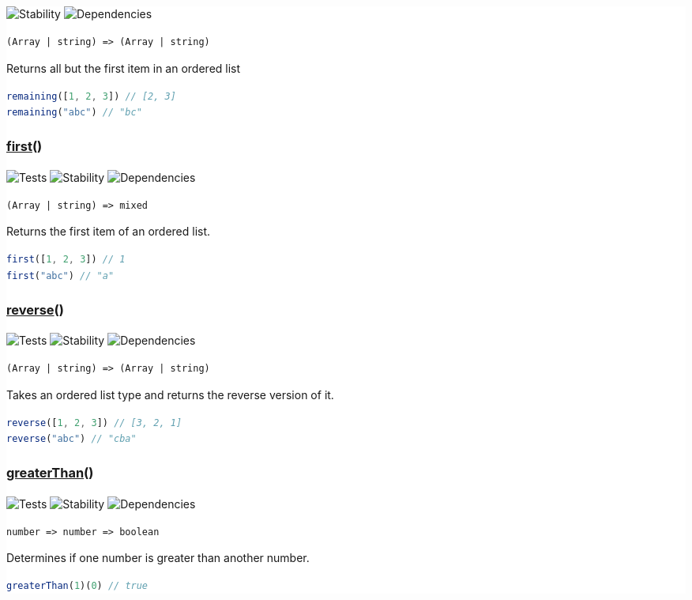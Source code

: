 ![Stability][BADGE_STABILITY]
![Dependencies][BADGE_DEPENDENCY]

```
(Array | string) => (Array | string)
```

Returns all but the first item in an ordered list

``` javascript
remaining([1, 2, 3]) // [2, 3]
remaining("abc") // "bc"
```

[BADGE_TRAVIS]: https://img.shields.io/travis/unctionjs/remaining.svg?maxAge=2592000&style=flat-square
[BADGE_STABILITY]: https://img.shields.io/badge/stability-strong-green.svg?maxAge=2592000&style=flat-square
[BADGE_DEPENDENCY]: https://img.shields.io/david/unctionjs/remaining.svg?maxAge=2592000&style=flat-square

### [first](https://github.com/unctionjs/first#readme)()

![Tests][BADGE_TRAVIS]
![Stability][BADGE_STABILITY]
![Dependencies][BADGE_DEPENDENCY]

```
(Array | string) => mixed
```

Returns the first item of an ordered list.

``` javascript
first([1, 2, 3]) // 1
first("abc") // "a"
```

[BADGE_TRAVIS]: https://img.shields.io/travis/unctionjs/first.svg?maxAge=2592000&style=flat-square
[BADGE_STABILITY]: https://img.shields.io/badge/stability-strong-green.svg?maxAge=2592000&style=flat-square
[BADGE_DEPENDENCY]: https://img.shields.io/david/unctionjs/first.svg?maxAge=2592000&style=flat-square

### [reverse](https://github.com/unctionjs/reverse#readme)()

![Tests][BADGE_TRAVIS]
![Stability][BADGE_STABILITY]
![Dependencies][BADGE_DEPENDENCY]

```
(Array | string) => (Array | string)
```

Takes an ordered list type and returns the reverse version of it.

``` javascript
reverse([1, 2, 3]) // [3, 2, 1]
reverse("abc") // "cba"
```

[BADGE_TRAVIS]: https://img.shields.io/travis/unctionjs/reverse.svg?maxAge=2592000&style=flat-square
[BADGE_STABILITY]: https://img.shields.io/badge/stability-strong-green.svg?maxAge=2592000&style=flat-square
[BADGE_DEPENDENCY]: https://img.shields.io/david/unctionjs/reverse.svg?maxAge=2592000&style=flat-square

### [greaterThan](https://github.com/unctionjs/greaterThan#readme)()

![Tests][BADGE_TRAVIS]
![Stability][BADGE_STABILITY]
![Dependencies][BADGE_DEPENDENCY]

```
number => number => boolean
```

Determines if one number is greater than another number.

``` javascript
greaterThan(1)(0) // true
```

[BADGE_TRAVIS]: https://img.shields.io/travis/unctionjs/allObjectP.svg?maxAge=2592000&style=flat-square
[BADGE_DEPENDENCY]: https://img.shields.io/david/unctionjs/allObjectP.svg?maxAge=2592000&style=flat-square
[BADGE_TRAVIS]: https://img.shields.io/travis/unctionjs/allP.svg?maxAge=2592000&style=flat-square
[BADGE_DEPENDENCY]: https://img.shields.io/david/unctionjs/allP.svg?maxAge=2592000&style=flat-square
[BADGE_TRAVIS]: https://img.shields.io/travis/unctionjs/always.svg?maxAge=2592000&style=flat-square
[BADGE_DEPENDENCY]: https://img.shields.io/david/unctionjs/always.svg?maxAge=2592000&style=flat-square
[BADGE_TRAVIS]: https://img.shields.io/travis/unctionjs/append.svg?maxAge=2592000&style=flat-square
[BADGE_DEPENDENCY]: https://img.shields.io/david/unctionjs/append.svg?maxAge=2592000&style=flat-square
[BADGE_TRAVIS]: https://img.shields.io/travis/unctionjs/appendM.svg?maxAge=2592000&style=flat-square
[BADGE_DEPENDENCY]: https://img.shields.io/david/unctionjs/appendM.svg?maxAge=2592000&style=flat-square
[BADGE_TRAVIS]: https://img.shields.io/travis/unctionjs/applicator.svg?maxAge=2592000&style=flat-square
[BADGE_DEPENDENCY]: https://img.shields.io/david/unctionjs/applicator.svg?maxAge=2592000&style=flat-square
[BADGE_TRAVIS]: https://img.shields.io/travis/unctionjs/applicators.svg?maxAge=2592000&style=flat-square
[BADGE_DEPENDENCY]: https://img.shields.io/david/unctionjs/applicators.svg?maxAge=2592000&style=flat-square
[BADGE_TRAVIS]: https://img.shields.io/travis/unctionjs/arrayify.svg?maxAge=2592000&style=flat-square
[BADGE_DEPENDENCY]: https://img.shields.io/david/unctionjs/arrayify.svg?maxAge=2592000&style=flat-square
[BADGE_TRAVIS]: https://img.shields.io/travis/unctionjs/aside.svg?maxAge=2592000&style=flat-square
[BADGE_DEPENDENCY]: https://img.shields.io/david/unctionjs/aside.svg?maxAge=2592000&style=flat-square
[BADGE_TRAVIS]: https://img.shields.io/travis/unctionjs/attach.svg?maxAge=2592000&style=flat-square
[BADGE_DEPENDENCY]: https://img.shields.io/david/unctionjs/attach.svg?maxAge=2592000&style=flat-square
[BADGE_TRAVIS]: https://img.shields.io/travis/unctionjs/cascadingKeyChain.svg?maxAge=2592000&style=flat-square
[BADGE_DEPENDENCY]: https://img.shields.io/david/unctionjs/cascadingKeyChain.svg?maxAge=2592000&style=flat-square
[BADGE_TRAVIS]: https://img.shields.io/travis/unctionjs/catchP.svg?maxAge=2592000&style=flat-square
[BADGE_DEPENDENCY]: https://img.shields.io/david/unctionjs/catchP.svg?maxAge=2592000&style=flat-square
[BADGE_TRAVIS]: https://img.shields.io/travis/unctionjs/compact.svg?maxAge=2592000&style=flat-square
[BADGE_DEPENDENCY]: https://img.shields.io/david/unctionjs/compact.svg?maxAge=2592000&style=flat-square
[BADGE_TRAVIS]: https://img.shields.io/travis/unctionjs/computedProp.svg?maxAge=2592000&style=flat-square
[BADGE_DEPENDENCY]: https://img.shields.io/david/unctionjs/computedProp.svg?maxAge=2592000&style=flat-square
[BADGE_TRAVIS]: https://img.shields.io/travis/unctionjs/couple.svg?maxAge=2592000&style=flat-square
[BADGE_DEPENDENCY]: https://img.shields.io/david/unctionjs/couple.svg?maxAge=2592000&style=flat-square
[BADGE_TRAVIS]: https://img.shields.io/travis/unctionjs/domEvents.svg?maxAge=2592000&style=flat-square
[BADGE_DEPENDENCY]: https://img.shields.io/david/unctionjs/domEvents.svg?maxAge=2592000&style=flat-square
[BADGE_TRAVIS]: https://img.shields.io/travis/unctionjs/domEventsMany.svg?maxAge=2592000&style=flat-square
[BADGE_DEPENDENCY]: https://img.shields.io/david/unctionjs/domEventsMany.svg?maxAge=2592000&style=flat-square
[BADGE_TRAVIS]: https://img.shields.io/travis/unctionjs/endsWith.svg?maxAge=2592000&style=flat-square
[BADGE_DEPENDENCY]: https://img.shields.io/david/unctionjs/endsWith.svg?maxAge=2592000&style=flat-square
[BADGE_TRAVIS]: https://img.shields.io/travis/unctionjs/everyP.svg?maxAge=2592000&style=flat-square
[BADGE_DEPENDENCY]: https://img.shields.io/david/unctionjs/everyP.svg?maxAge=2592000&style=flat-square
[BADGE_TRAVIS]: https://img.shields.io/travis/unctionjs/flattenTree.svg?maxAge=2592000&style=flat-square
[BADGE_DEPENDENCY]: https://img.shields.io/david/unctionjs/flattenTree.svg?maxAge=2592000&style=flat-square
[BADGE_TRAVIS]: https://img.shields.io/travis/unctionjs/flip.svg?maxAge=2592000&style=flat-square
[BADGE_DEPENDENCY]: https://img.shields.io/david/unctionjs/flip.svg?maxAge=2592000&style=flat-square
[BADGE_TRAVIS]: https://img.shields.io/travis/unctionjs/forEach.svg?maxAge=2592000&style=flat-square
[BADGE_DEPENDENCY]: https://img.shields.io/david/unctionjs/forEach.svg?maxAge=2592000&style=flat-square
[BADGE_TRAVIS]: https://img.shields.io/travis/unctionjs/fresh.svg?maxAge=2592000&style=flat-square
[BADGE_DEPENDENCY]: https://img.shields.io/david/unctionjs/fresh.svg?maxAge=2592000&style=flat-square
[BADGE_TRAVIS]: https://img.shields.io/travis/unctionjs/hammer.svg?maxAge=2592000&style=flat-square
[BADGE_DEPENDENCY]: https://img.shields.io/david/unctionjs/hammer.svg?maxAge=2592000&style=flat-square
[BADGE_TRAVIS]: https://img.shields.io/travis/unctionjs/ifThenElse.svg?maxAge=2592000&style=flat-square
[BADGE_DEPENDENCY]: https://img.shields.io/david/unctionjs/ifThenElse.svg?maxAge=2592000&style=flat-square
[BADGE_TRAVIS]: https://img.shields.io/travis/unctionjs/isArray.svg?maxAge=2592000&style=flat-square
[BADGE_DEPENDENCY]: https://img.shields.io/david/unctionjs/isArray.svg?maxAge=2592000&style=flat-square
[BADGE_TRAVIS]: https://img.shields.io/travis/unctionjs/isNil.svg?maxAge=2592000&style=flat-square
[BADGE_DEPENDENCY]: https://img.shields.io/david/unctionjs/isNil.svg?maxAge=2592000&style=flat-square
[BADGE_TRAVIS]: https://img.shields.io/travis/unctionjs/isObject.svg?maxAge=2592000&style=flat-square
[BADGE_DEPENDENCY]: https://img.shields.io/david/unctionjs/isObject.svg?maxAge=2592000&style=flat-square
[BADGE_TRAVIS]: https://img.shields.io/travis/unctionjs/isPopulated.svg?maxAge=2592000&style=flat-square
[BADGE_DEPENDENCY]: https://img.shields.io/david/unctionjs/isPopulated.svg?maxAge=2592000&style=flat-square
[BADGE_TRAVIS]: https://img.shields.io/travis/unctionjs/isPresent.svg?maxAge=2592000&style=flat-square
[BADGE_DEPENDENCY]: https://img.shields.io/david/unctionjs/isPresent.svg?maxAge=2592000&style=flat-square
[BADGE_TRAVIS]: https://img.shields.io/travis/unctionjs/is.svg?maxAge=2592000&style=flat-square
[BADGE_DEPENDENCY]: https://img.shields.io/david/unctionjs/is.svg?maxAge=2592000&style=flat-square
[BADGE_TRAVIS]: https://img.shields.io/travis/unctionjs/itself.svg?maxAge=2592000&style=flat-square
[BADGE_DEPENDENCY]: https://img.shields.io/david/unctionjs/itself.svg?maxAge=2592000&style=flat-square
[BADGE_TRAVIS]: https://img.shields.io/travis/unctionjs/lacksText.svg?maxAge=2592000&style=flat-square
[BADGE_DEPENDENCY]: https://img.shields.io/david/unctionjs/lacksText.svg?maxAge=2592000&style=flat-square
[BADGE_TRAVIS]: https://img.shields.io/travis/unctionjs/mapKeys.svg?maxAge=2592000&style=flat-square
[BADGE_DEPENDENCY]: https://img.shields.io/david/unctionjs/mapKeys.svg?maxAge=2592000&style=flat-square
[BADGE_TRAVIS]: https://img.shields.io/travis/unctionjs/mapKeysWithValueKey.svg?maxAge=2592000&style=flat-square
[BADGE_DEPENDENCY]: https://img.shields.io/david/unctionjs/mapKeysWithValueKey.svg?maxAge=2592000&style=flat-square
[BADGE_TRAVIS]: https://img.shields.io/travis/unctionjs/mapValues.svg?maxAge=2592000&style=flat-square
[BADGE_DEPENDENCY]: https://img.shields.io/david/unctionjs/mapValues.svg?maxAge=2592000&style=flat-square
[BADGE_TRAVIS]: https://img.shields.io/travis/unctionjs/mapValuesWithValueKey.svg?maxAge=2592000&style=flat-square
[BADGE_DEPENDENCY]: https://img.shields.io/david/unctionjs/mapValuesWithValueKey.svg?maxAge=2592000&style=flat-square
[BADGE_TRAVIS]: https://img.shields.io/travis/unctionjs/mergeAllLeft.svg?maxAge=2592000&style=flat-square
[BADGE_DEPENDENCY]: https://img.shields.io/david/unctionjs/mergeAllLeft.svg?maxAge=2592000&style=flat-square
[BADGE_TRAVIS]: https://img.shields.io/travis/unctionjs/mergeAllRight.svg?maxAge=2592000&style=flat-square
[BADGE_DEPENDENCY]: https://img.shields.io/david/unctionjs/mergeAllRight.svg?maxAge=2592000&style=flat-square
[BADGE_TRAVIS]: https://img.shields.io/travis/unctionjs/mergeDeepLeft.svg?maxAge=2592000&style=flat-square
[BADGE_DEPENDENCY]: https://img.shields.io/david/unctionjs/mergeDeepLeft.svg?maxAge=2592000&style=flat-square
[BADGE_TRAVIS]: https://img.shields.io/travis/unctionjs/mergeDeepRight.svg?maxAge=2592000&style=flat-square
[BADGE_DEPENDENCY]: https://img.shields.io/david/unctionjs/mergeDeepRight.svg?maxAge=2592000&style=flat-square
[BADGE_TRAVIS]: https://img.shields.io/travis/unctionjs/mergeLeft.svg?maxAge=2592000&style=flat-square
[BADGE_DEPENDENCY]: https://img.shields.io/david/unctionjs/mergeLeft.svg?maxAge=2592000&style=flat-square
[BADGE_TRAVIS]: https://img.shields.io/travis/unctionjs/mergeRight.svg?maxAge=2592000&style=flat-square
[BADGE_DEPENDENCY]: https://img.shields.io/david/unctionjs/mergeRight.svg?maxAge=2592000&style=flat-square
[BADGE_TRAVIS]: https://img.shields.io/travis/unctionjs/mergeWith.svg?maxAge=2592000&style=flat-square
[BADGE_DEPENDENCY]: https://img.shields.io/david/unctionjs/mergeWith.svg?maxAge=2592000&style=flat-square
[BADGE_TRAVIS]: https://img.shields.io/travis/unctionjs/mergeWithKey.svg?maxAge=2592000&style=flat-square
[BADGE_DEPENDENCY]: https://img.shields.io/david/unctionjs/mergeWithKey.svg?maxAge=2592000&style=flat-square
[BADGE_TRAVIS]: https://img.shields.io/travis/unctionjs/nestedApply.svg?maxAge=2592000&style=flat-square
[BADGE_DEPENDENCY]: https://img.shields.io/david/unctionjs/nestedApply.svg?maxAge=2592000&style=flat-square
[BADGE_TRAVIS]: https://img.shields.io/travis/unctionjs/optimisticP.svg?maxAge=2592000&style=flat-square
[BADGE_DEPENDENCY]: https://img.shields.io/david/unctionjs/optimisticP.svg?maxAge=2592000&style=flat-square
[BADGE_TRAVIS]: https://img.shields.io/travis/unctionjs/pairsKeys.svg?maxAge=2592000&style=flat-square
[BADGE_DEPENDENCY]: https://img.shields.io/david/unctionjs/pairsKeys.svg?maxAge=2592000&style=flat-square
[BADGE_TRAVIS]: https://img.shields.io/travis/unctionjs/pairsValues.svg?maxAge=2592000&style=flat-square
[BADGE_DEPENDENCY]: https://img.shields.io/david/unctionjs/pairsValues.svg?maxAge=2592000&style=flat-square
[BADGE_TRAVIS]: https://img.shields.io/travis/unctionjs/partition.svg?maxAge=2592000&style=flat-square
[BADGE_DEPENDENCY]: https://img.shields.io/david/unctionjs/partition.svg?maxAge=2592000&style=flat-square
[BADGE_TRAVIS]: https://img.shields.io/travis/unctionjs/pluck.svg?maxAge=2592000&style=flat-square
[BADGE_DEPENDENCY]: https://img.shields.io/david/unctionjs/pluck.svg?maxAge=2592000&style=flat-square
[BADGE_TRAVIS]: https://img.shields.io/travis/unctionjs/plucks.svg?maxAge=2592000&style=flat-square
[BADGE_DEPENDENCY]: https://img.shields.io/david/unctionjs/plucks.svg?maxAge=2592000&style=flat-square
[BADGE_TRAVIS]: https://img.shields.io/travis/unctionjs/prepend.svg?maxAge=2592000&style=flat-square
[BADGE_DEPENDENCY]: https://img.shields.io/david/unctionjs/prepend.svg?maxAge=2592000&style=flat-square
[BADGE_TRAVIS]: https://img.shields.io/travis/unctionjs/recordFromEntity.svg?maxAge=2592000&style=flat-square
[BADGE_DEPENDENCY]: https://img.shields.io/david/unctionjs/recordFromEntity.svg?maxAge=2592000&style=flat-square
[BADGE_TRAVIS]: https://img.shields.io/travis/unctionjs/reduceValues.svg?maxAge=2592000&style=flat-square
[BADGE_DEPENDENCY]: https://img.shields.io/david/unctionjs/reduceValues.svg?maxAge=2592000&style=flat-square
[BADGE_TRAVIS]: https://img.shields.io/travis/unctionjs/reduceWithValueKey.svg?maxAge=2592000&style=flat-square
[BADGE_DEPENDENCY]: https://img.shields.io/david/unctionjs/reduceWithValueKey.svg?maxAge=2592000&style=flat-square
[BADGE_TRAVIS]: https://img.shields.io/travis/unctionjs/rejectP.svg?maxAge=2592000&style=flat-square
[BADGE_DEPENDENCY]: https://img.shields.io/david/unctionjs/rejectP.svg?maxAge=2592000&style=flat-square
[BADGE_TRAVIS]: https://img.shields.io/travis/unctionjs/replaceWhen.svg?maxAge=2592000&style=flat-square
[BADGE_DEPENDENCY]: https://img.shields.io/david/unctionjs/replaceWhen.svg?maxAge=2592000&style=flat-square
[BADGE_TRAVIS]: https://img.shields.io/travis/unctionjs/resolveP.svg?maxAge=2592000&style=flat-square
[BADGE_DEPENDENCY]: https://img.shields.io/david/unctionjs/resolveP.svg?maxAge=2592000&style=flat-square
[BADGE_TRAVIS]: https://img.shields.io/travis/unctionjs/sample.svg?maxAge=2592000&style=flat-square
[BADGE_DEPENDENCY]: https://img.shields.io/david/unctionjs/sample.svg?maxAge=2592000&style=flat-square
[BADGE_TRAVIS]: https://img.shields.io/travis/unctionjs/sampleSize.svg?maxAge=2592000&style=flat-square
[BADGE_DEPENDENCY]: https://img.shields.io/david/unctionjs/sampleSize.svg?maxAge=2592000&style=flat-square
[BADGE_TRAVIS]: https://img.shields.io/travis/unctionjs/shuffle.svg?maxAge=2592000&style=flat-square
[BADGE_DEPENDENCY]: https://img.shields.io/david/unctionjs/shuffle.svg?maxAge=2592000&style=flat-square
[BADGE_TRAVIS]: https://img.shields.io/travis/unctionjs/splat.svg?maxAge=2592000&style=flat-square
[BADGE_DEPENDENCY]: https://img.shields.io/david/unctionjs/splat.svg?maxAge=2592000&style=flat-square
[BADGE_TRAVIS]: https://img.shields.io/travis/unctionjs/startsWith.svg?maxAge=2592000&style=flat-square
[BADGE_DEPENDENCY]: https://img.shields.io/david/unctionjs/startsWith.svg?maxAge=2592000&style=flat-square
[BADGE_TRAVIS]: https://img.shields.io/travis/unctionjs/thenCatchP.svg?maxAge=2592000&style=flat-square
[BADGE_DEPENDENCY]: https://img.shields.io/david/unctionjs/thenCatchP.svg?maxAge=2592000&style=flat-square
[BADGE_TRAVIS]: https://img.shields.io/travis/unctionjs/thenP.svg?maxAge=2592000&style=flat-square
[BADGE_DEPENDENCY]: https://img.shields.io/david/unctionjs/thenP.svg?maxAge=2592000&style=flat-square
[BADGE_TRAVIS]: https://img.shields.io/travis/unctionjs/thrush.svg?maxAge=2592000&style=flat-square
[BADGE_DEPENDENCY]: https://img.shields.io/david/unctionjs/thrush.svg?maxAge=2592000&style=flat-square
[BADGE_TRAVIS]: https://img.shields.io/travis/unctionjs/treeify.svg?maxAge=2592000&style=flat-square
[BADGE_DEPENDENCY]: https://img.shields.io/david/unctionjs/treeify.svg?maxAge=2592000&style=flat-square
[BADGE_TRAVIS]: https://img.shields.io/travis/unctionjs/type.svg?maxAge=2592000&style=flat-square
[BADGE_DEPENDENCY]: https://img.shields.io/david/unctionjs/type.svg?maxAge=2592000&style=flat-square
[BADGE_TRAVIS]: https://img.shields.io/travis/unctionjs/upTo.svg?maxAge=2592000&style=flat-square
[BADGE_DEPENDENCY]: https://img.shields.io/david/unctionjs/upTo.svg?maxAge=2592000&style=flat-square
[BADGE_TRAVIS]: https://img.shields.io/travis/unctionjs/withoutKeyRecursive.svg?maxAge=2592000&style=flat-square
[BADGE_DEPENDENCY]: https://img.shields.io/david/unctionjs/withoutKeyRecursive.svg?maxAge=2592000&style=flat-square
[BADGE_TRAVIS]: https://img.shields.io/travis/unctionjs/zip.svg?maxAge=2592000&style=flat-square
[BADGE_DEPENDENCY]: https://img.shields.io/david/unctionjs/zip.svg?maxAge=2592000&style=flat-square
[BADGE_TRAVIS]: https://img.shields.io/travis/unctionjs/values.svg?maxAge=2592000&style=flat-square
[BADGE_DEPENDENCY]: https://img.shields.io/david/unctionjs/values.svg?maxAge=2592000&style=flat-square
[BADGE_TRAVIS]: https://img.shields.io/travis/unctionjs/reduceValues.svg?maxAge=2592000&style=flat-square
[BADGE_DEPENDENCY]: https://img.shields.io/david/unctionjs/reduceValues.svg?maxAge=2592000&style=flat-square
[BADGE_TRAVIS]: https://img.shields.io/travis/unctionjs/pipe.svg?maxAge=2592000&style=flat-square
[BADGE_DEPENDENCY]: https://img.shields.io/david/unctionjs/pipe.svg?maxAge=2592000&style=flat-square
[BADGE_TRAVIS]: https://img.shields.io/travis/unctionjs/fromArrayToObject.svg?maxAge=2592000&style=flat-square
[BADGE_DEPENDENCY]: https://img.shields.io/david/unctionjs/fromArrayToObject.svg?maxAge=2592000&style=flat-square
[BADGE_TRAVIS]: https://img.shields.io/travis/unctionjs/split.svg?maxAge=2592000&style=flat-square
[BADGE_DEPENDENCY]: https://img.shields.io/david/unctionjs/split.svg?maxAge=2592000&style=flat-square
[BADGE_TRAVIS]: https://img.shields.io/travis/unctionjs/streamSatisfies.svg?maxAge=2592000&style=flat-square
[BADGE_DEPENDENCY]: https://img.shields.io/david/unctionjs/streamSatisfies.svg?maxAge=2592000&style=flat-square
[BADGE_TRAVIS]: https://img.shields.io/travis/unctionjs/dropLast.svg?maxAge=2592000&style=flat-square
[BADGE_DEPENDENCY]: https://img.shields.io/david/unctionjs/dropLast.svg?maxAge=2592000&style=flat-square
[BADGE_TRAVIS]: https://img.shields.io/travis/unctionjs/takeLast.svg?maxAge=2592000&style=flat-square
[BADGE_DEPENDENCY]: https://img.shields.io/david/unctionjs/takeLast.svg?maxAge=2592000&style=flat-square
[BADGE_TRAVIS]: https://img.shields.io/travis/unctionjs/takeFirst.svg?maxAge=2592000&style=flat-square
[BADGE_DEPENDENCY]: https://img.shields.io/david/unctionjs/takeFirst.svg?maxAge=2592000&style=flat-square
[BADGE_TRAVIS]: https://img.shields.io/travis/unctionjs/dropFirst.svg?maxAge=2592000&style=flat-square
[BADGE_DEPENDENCY]: https://img.shields.io/david/unctionjs/dropFirst.svg?maxAge=2592000&style=flat-square
[BADGE_TRAVIS]: https://img.shields.io/travis/unctionjs/equals.svg?maxAge=2592000&style=flat-square
[BADGE_DEPENDENCY]: https://img.shields.io/david/unctionjs/equals.svg?maxAge=2592000&style=flat-square
[BADGE_TRAVIS]: https://img.shields.io/travis/unctionjs/length.svg?maxAge=2592000&style=flat-square
[BADGE_DEPENDENCY]: https://img.shields.io/david/unctionjs/length.svg?maxAge=2592000&style=flat-square
[BADGE_TRAVIS]: https://img.shields.io/travis/unctionjs/fromFunctorToPairs.svg?maxAge=2592000&style=flat-square
[BADGE_DEPENDENCY]: https://img.shields.io/david/unctionjs/fromFunctorToPairs.svg?maxAge=2592000&style=flat-square
[BADGE_TRAVIS]: https://img.shields.io/travis/unctionjs/fromIteratorToArray.svg?maxAge=2592000&style=flat-square
[BADGE_DEPENDENCY]: https://img.shields.io/david/unctionjs/fromIteratorToArray.svg?maxAge=2592000&style=flat-square
[BADGE_TRAVIS]: https://img.shields.io/travis/unctionjs/last.svg?maxAge=2592000&style=flat-square
[BADGE_DEPENDENCY]: https://img.shields.io/david/unctionjs/last.svg?maxAge=2592000&style=flat-square
[BADGE_TRAVIS]: https://img.shields.io/travis/unctionjs/greaterThan.svg?maxAge=2592000&style=flat-square
[BADGE_DEPENDENCY]: https://img.shields.io/david/unctionjs/greaterThan.svg?maxAge=2592000&style=flat-square
[BADGE_TRAVIS]: https://img.shields.io/travis/unctionjs/lessThan.svg?maxAge=2592000&style=flat-square
[BADGE_DEPENDENCY]: https://img.shields.io/david/unctionjs/lessThan.svg?maxAge=2592000&style=flat-square
[BADGE_TRAVIS]: https://img.shields.io/travis/unctionjs/initial.svg?maxAge=2592000&style=flat-square
[BADGE_DEPENDENCY]: https://img.shields.io/david/unctionjs/initial.svg?maxAge=2592000&style=flat-square
[BADGE_TRAVIS]: https://img.shields.io/travis/unctionjs/exceptKey.svg?maxAge=2592000&style=flat-square
[BADGE_DEPENDENCY]: https://img.shields.io/david/unctionjs/exceptKey.svg?maxAge=2592000&style=flat-square
[BADGE_TRAVIS]: https://img.shields.io/travis/unctionjs/sequence.svg?maxAge=2592000&style=flat-square
[BADGE_DEPENDENCY]: https://img.shields.io/david/unctionjs/sequence.svg?maxAge=2592000&style=flat-square
[BADGE_TRAVIS]: https://img.shields.io/travis/unctionjs/inflateTree.svg?maxAge=2592000&style=flat-square
[BADGE_DEPENDENCY]: https://img.shields.io/david/unctionjs/inflateTree.svg?maxAge=2592000&style=flat-square
[BADGE_TRAVIS]: https://img.shields.io/travis/unctionjs/supertype.svg?maxAge=2592000&style=flat-square
[BADGE_DEPENDENCY]: https://img.shields.io/david/unctionjs/supertype.svg?maxAge=2592000&style=flat-square
[BADGE_TRAVIS]: https://img.shields.io/travis/unctionjs/of.svg?maxAge=2592000&style=flat-square
[BADGE_DEPENDENCY]: https://img.shields.io/david/unctionjs/of.svg?maxAge=2592000&style=flat-square
[BADGE_TRAVIS]: https://img.shields.io/travis/unctionjs/where.svg?maxAge=2592000&style=flat-square
[BADGE_DEPENDENCY]: https://img.shields.io/david/unctionjs/where.svg?maxAge=2592000&style=flat-square
[BADGE_TRAVIS]: https://img.shields.io/travis/unctionjs/indexBy.svg?maxAge=2592000&style=flat-square
[BADGE_DEPENDENCY]: https://img.shields.io/david/unctionjs/indexBy.svg?maxAge=2592000&style=flat-square
[BADGE_TRAVIS]: https://img.shields.io/travis/unctionjs/groupBy.svg?maxAge=2592000&style=flat-square
[BADGE_DEPENDENCY]: https://img.shields.io/david/unctionjs/groupBy.svg?maxAge=2592000&style=flat-square